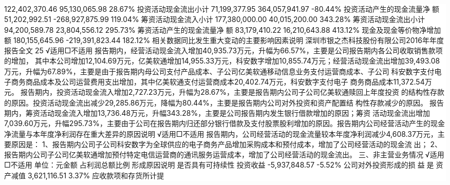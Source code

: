 122,402,370.46
95,130,065.98
28.67%
投资活动现金流出小计
71,199,377.95
364,057,941.97
-80.44%
投资活动产生的现金流量净
额
51,202,992.51
-268,927,875.99
119.04%
筹资活动现金流入小计
177,380,000.00
40,015,200.00
343.28%
筹资活动现金流出小计
94,200,589.78
23,804,556.12
295.73%
筹资活动产生的现金流量净
额
83,179,410.22
16,210,643.88
413.12%
现金及现金等价物净增加额
180,155,645.96
-219,391,823.44
182.12%
相关数据同比发生重大变动的主要影响因素说明
深圳市银之杰科技股份有限公司2016年年度报告全文
25
√适用□不适用
报告期内，经营活动现金流入增加40,935.73万元，升幅为66.57%，主要是公司报告期内各公司收取销售款项的增加，
其中本公司增加12,104.69万元，亿美软通增加14,955.33万元，科安数字增加10,855.74万元；经营活动现金流出增加39,493.08
万元，升幅为67.89%，主要是由于报告期内母公司支付产品成本、子公司亿美软通移动信息业务支付运营商成本、子公司
科安数字支付电子商务商品成本及公司运营费用支出增加，其中亿美软通支付运营商成本20,402.74万元，科安数字支付电子
商务商品成本11,372.54万元。
报告期内，投资活动现金流入增加2,727.23万元，升幅为28.67%，主要是报告期内公司子公司亿美软通赎回上年度投资
的结构性存款的原因。投资活动现金流出减少29,285.86万元，降幅为80.44%，主要是报告期内公司对外投资和资产配置结
构性存款减少的原因。
报告期内，筹资活动现金流入增加13,736.48万元，升幅343.28%，主要是公司报告期内发生银行借款增加的原因；筹资
活动现金流出增加7,039.60万元，升幅295.73%，主要由于公司在报告期内归还部分银行借款及支付股票股利增加的原因。报告期内公司经营活动产生的现金净流量与本年度净利润存在重大差异的原因说明
√适用□不适用
报告期内，公司经营活动的现金流量较本年度净利润减少4,608.37万元，主要原因是：
1、报告期内公司子公司科安数字为全球供应的电子商务产品增加采购成本和预付成本，增加了公司经营活动的现金流
出；
2、报告期内公司子公司亿美软通增加预付特定电信运营商的通讯服务运营成本，增加了公司经营活动的现金流出。
三、非主营业务情况
√适用□不适用
单位：元金额
占利润总额比例
形成原因说明
是否具有可持续性
投资收益
-5,937,848.57
-5.52%
公司对外投资形成的损
益
是
资产减值
3,621,116.51
3.37%
应收款项和存货所计提